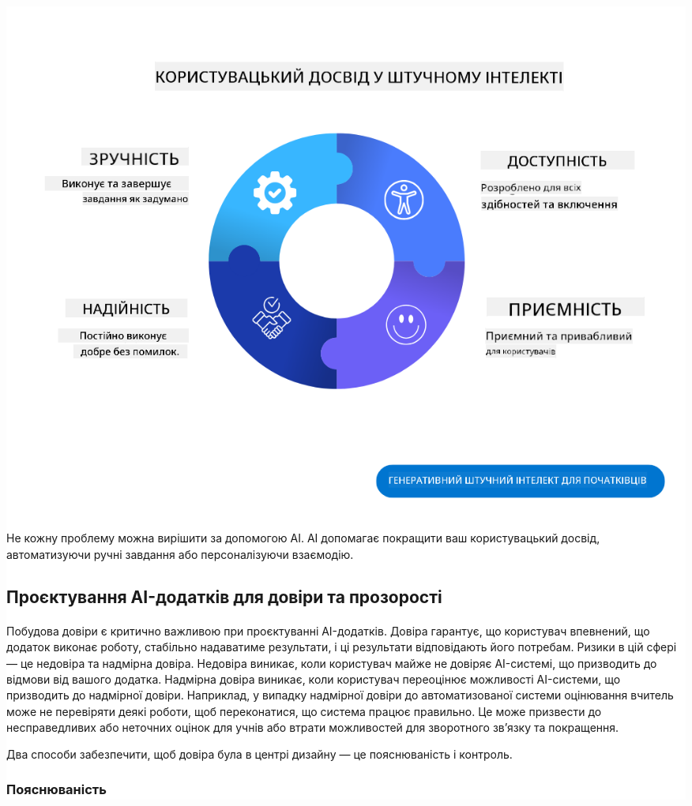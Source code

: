 ![зображення, що ілюструє UX у AI](../../../translated_images/uxinai.d5b4ed690f5cefff0c53ffcc01b480cdc1828402e1fdbc980490013a3c50935a.uk.png)

Не кожну проблему можна вирішити за допомогою AI. AI допомагає покращити ваш користувацький досвід, автоматизуючи ручні завдання або персоналізуючи взаємодію.

## Проєктування AI-додатків для довіри та прозорості

Побудова довіри є критично важливою при проєктуванні AI-додатків. Довіра гарантує, що користувач впевнений, що додаток виконає роботу, стабільно надаватиме результати, і ці результати відповідають його потребам. Ризики в цій сфері — це недовіра та надмірна довіра. Недовіра виникає, коли користувач майже не довіряє AI-системі, що призводить до відмови від вашого додатка. Надмірна довіра виникає, коли користувач переоцінює можливості AI-системи, що призводить до надмірної довіри. Наприклад, у випадку надмірної довіри до автоматизованої системи оцінювання вчитель може не перевіряти деякі роботи, щоб переконатися, що система працює правильно. Це може призвести до несправедливих або неточних оцінок для учнів або втрати можливостей для зворотного зв’язку та покращення.

Два способи забезпечити, щоб довіра була в центрі дизайну — це пояснюваність і контроль.

### Пояснюваність
